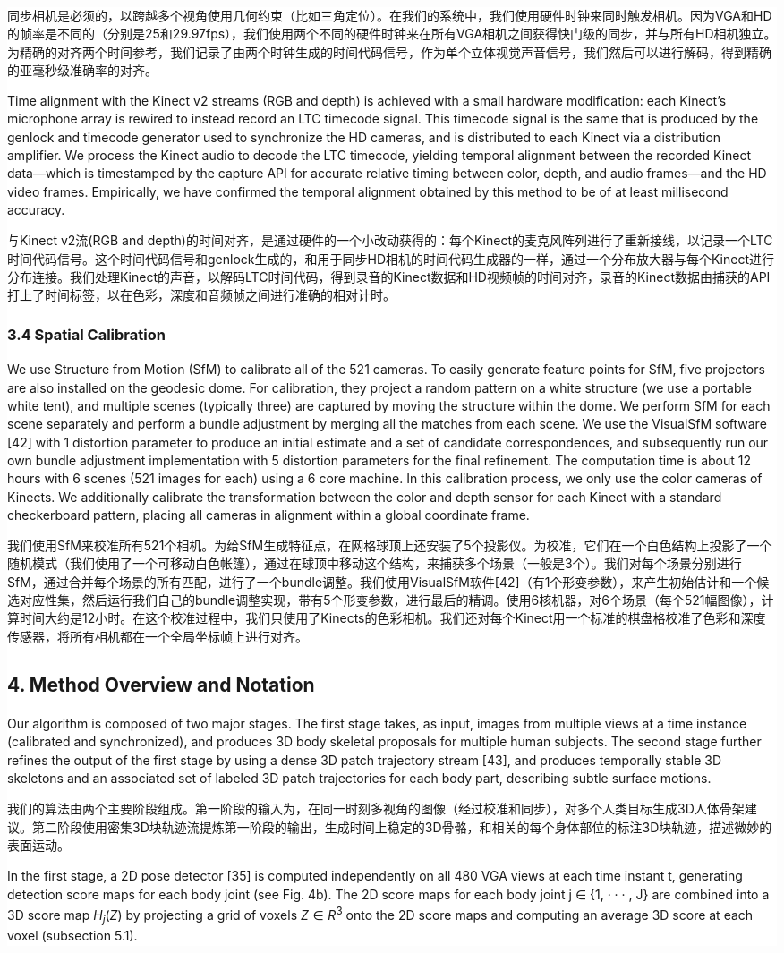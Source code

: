 同步相机是必须的，以跨越多个视角使用几何约束（比如三角定位）。在我们的系统中，我们使用硬件时钟来同时触发相机。因为VGA和HD的帧率是不同的（分别是25和29.97fps），我们使用两个不同的硬件时钟来在所有VGA相机之间获得快门级的同步，并与所有HD相机独立。为精确的对齐两个时间参考，我们记录了由两个时钟生成的时间代码信号，作为单个立体视觉声音信号，我们然后可以进行解码，得到精确的亚毫秒级准确率的对齐。

Time alignment with the Kinect v2 streams (RGB and depth) is achieved with a small hardware modification: each Kinect’s microphone array is rewired to instead record an LTC timecode signal. This timecode signal is the same that is produced by the genlock and timecode generator used to synchronize the HD cameras, and is distributed to each Kinect via a distribution amplifier. We process the Kinect audio to decode the LTC timecode, yielding temporal alignment between the recorded Kinect data—which is timestamped by the capture API for accurate relative timing between color, depth, and audio frames—and the HD video frames. Empirically, we have confirmed the temporal alignment obtained by this method to be of at least millisecond accuracy.

与Kinect v2流(RGB and depth)的时间对齐，是通过硬件的一个小改动获得的：每个Kinect的麦克风阵列进行了重新接线，以记录一个LTC时间代码信号。这个时间代码信号和genlock生成的，和用于同步HD相机的时间代码生成器的一样，通过一个分布放大器与每个Kinect进行分布连接。我们处理Kinect的声音，以解码LTC时间代码，得到录音的Kinect数据和HD视频帧的时间对齐，录音的Kinect数据由捕获的API打上了时间标签，以在色彩，深度和音频帧之间进行准确的相对计时。

### 3.4 Spatial Calibration

We use Structure from Motion (SfM) to calibrate all of the 521 cameras. To easily generate feature points for SfM, five projectors are also installed on the geodesic dome. For calibration, they project a random pattern on a white structure (we use a portable white tent), and multiple scenes (typically three) are captured by moving the structure within the dome. We perform SfM for each scene separately and perform a bundle adjustment by merging all the matches from each scene. We use the VisualSfM software [42] with 1 distortion parameter to produce an initial estimate and a set of candidate correspondences, and subsequently run our own bundle adjustment implementation with 5 distortion parameters for the final refinement. The computation time is about 12 hours with 6 scenes (521 images for each) using a 6 core machine. In this calibration process, we only use the color cameras of Kinects. We additionally calibrate the transformation between the color and depth sensor for each Kinect with a standard checkerboard pattern, placing all cameras in alignment within a global coordinate frame.

我们使用SfM来校准所有521个相机。为给SfM生成特征点，在网格球顶上还安装了5个投影仪。为校准，它们在一个白色结构上投影了一个随机模式（我们使用了一个可移动白色帐篷），通过在球顶中移动这个结构，来捕获多个场景（一般是3个）。我们对每个场景分别进行SfM，通过合并每个场景的所有匹配，进行了一个bundle调整。我们使用VisualSfM软件[42]（有1个形变参数），来产生初始估计和一个候选对应性集，然后运行我们自己的bundle调整实现，带有5个形变参数，进行最后的精调。使用6核机器，对6个场景（每个521幅图像），计算时间大约是12小时。在这个校准过程中，我们只使用了Kinects的色彩相机。我们还对每个Kinect用一个标准的棋盘格校准了色彩和深度传感器，将所有相机都在一个全局坐标帧上进行对齐。

## 4. Method Overview and Notation

Our algorithm is composed of two major stages. The first stage takes, as input, images from multiple views at a time instance (calibrated and synchronized), and produces 3D body skeletal proposals for multiple human subjects. The second stage further refines the output of the first stage by using a dense 3D patch trajectory stream [43], and produces temporally stable 3D skeletons and an associated set of labeled 3D patch trajectories for each body part, describing subtle surface motions.

我们的算法由两个主要阶段组成。第一阶段的输入为，在同一时刻多视角的图像（经过校准和同步），对多个人类目标生成3D人体骨架建议。第二阶段使用密集3D块轨迹流提炼第一阶段的输出，生成时间上稳定的3D骨骼，和相关的每个身体部位的标注3D块轨迹，描述微妙的表面运动。

In the first stage, a 2D pose detector [35] is computed independently on all 480 VGA views at each time instant t, generating detection score maps for each body joint (see Fig. 4b). The 2D score maps for each body joint j ∈ {1, · · · , J} are combined into a 3D score map $H_j(Z)$ by projecting a grid of voxels $Z ∈ R^3$ onto the 2D score maps and computing an average 3D score at each voxel (subsection 5.1).
